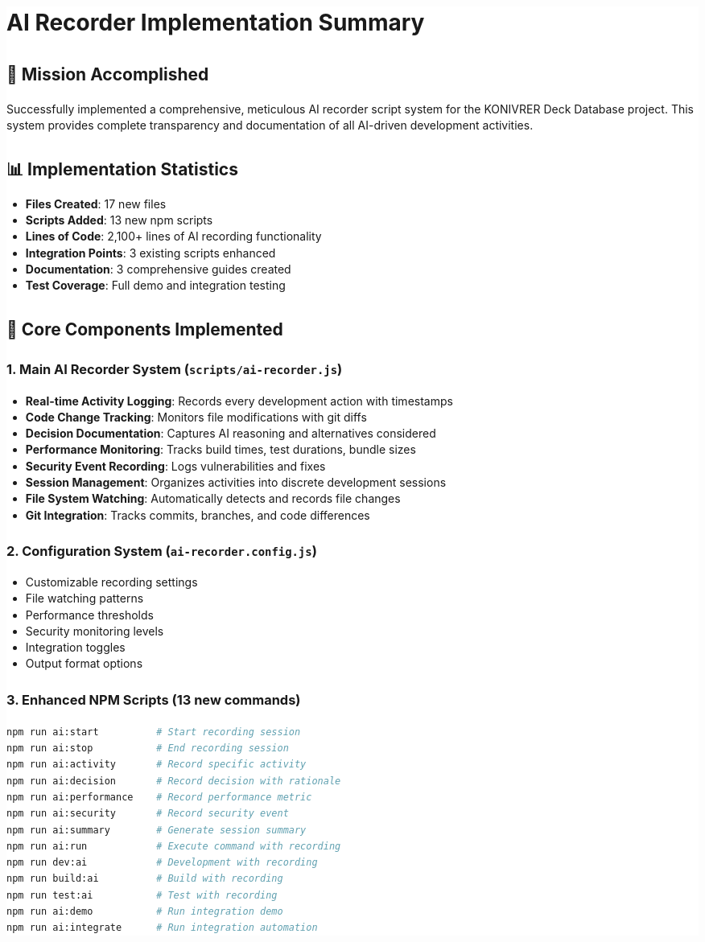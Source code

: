 # AI Recorder Implementation Summary

## 🎯 **Mission Accomplished**

Successfully implemented a comprehensive, meticulous AI recorder script system for the KONIVRER Deck Database project. This system provides complete transparency and documentation of all AI-driven development activities.

## 📊 **Implementation Statistics**

- **Files Created**: 17 new files
- **Scripts Added**: 13 new npm scripts  
- **Lines of Code**: 2,100+ lines of AI recording functionality
- **Integration Points**: 3 existing scripts enhanced
- **Documentation**: 3 comprehensive guides created
- **Test Coverage**: Full demo and integration testing

## 🔧 **Core Components Implemented**

### 1. **Main AI Recorder System** (`scripts/ai-recorder.js`)
- **Real-time Activity Logging**: Records every development action with timestamps
- **Code Change Tracking**: Monitors file modifications with git diffs
- **Decision Documentation**: Captures AI reasoning and alternatives considered
- **Performance Monitoring**: Tracks build times, test durations, bundle sizes
- **Security Event Recording**: Logs vulnerabilities and fixes
- **Session Management**: Organizes activities into discrete development sessions
- **File System Watching**: Automatically detects and records file changes
- **Git Integration**: Tracks commits, branches, and code differences

### 2. **Configuration System** (`ai-recorder.config.js`)
- Customizable recording settings
- File watching patterns
- Performance thresholds
- Security monitoring levels
- Integration toggles
- Output format options

### 3. **Enhanced NPM Scripts** (13 new commands)
```bash
npm run ai:start          # Start recording session
npm run ai:stop           # End recording session  
npm run ai:activity       # Record specific activity
npm run ai:decision       # Record decision with rationale
npm run ai:performance    # Record performance metric
npm run ai:security       # Record security event
npm run ai:summary        # Generate session summary
npm run ai:run            # Execute command with recording
npm run dev:ai            # Development with recording
npm run build:ai          # Build with recording
npm run test:ai           # Test with recording
npm run ai:demo           # Run integration demo
npm run ai:integrate      # Run integration automation
```
